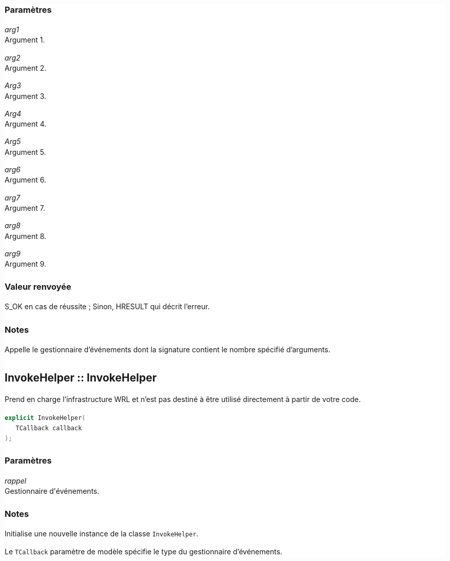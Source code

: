 ### <a name="parameters"></a>Paramètres

*arg1*<br/>
Argument 1.

*arg2*<br/>
Argument 2.

*Arg3*<br/>
Argument 3.

*Arg4*<br/>
Argument 4.

*Arg5*<br/>
Argument 5.

*arg6*<br/>
Argument 6.

*arg7*<br/>
Argument 7.

*arg8*<br/>
Argument 8.

*arg9*<br/>
Argument 9.

### <a name="return-value"></a>Valeur renvoyée

S_OK en cas de réussite ; Sinon, HRESULT qui décrit l’erreur.

### <a name="remarks"></a>Notes

Appelle le gestionnaire d’événements dont la signature contient le nombre spécifié d’arguments.

## <a name="invokehelperinvokehelper"></a><a name="invokehelper"></a> InvokeHelper :: InvokeHelper

Prend en charge l’infrastructure WRL et n’est pas destiné à être utilisé directement à partir de votre code.

```cpp
explicit InvokeHelper(
   TCallback callback
);
```

### <a name="parameters"></a>Paramètres

*rappel*<br/>
Gestionnaire d'événements.

### <a name="remarks"></a>Notes

Initialise une nouvelle instance de la classe `InvokeHelper`.

Le `TCallback` paramètre de modèle spécifie le type du gestionnaire d’événements.
